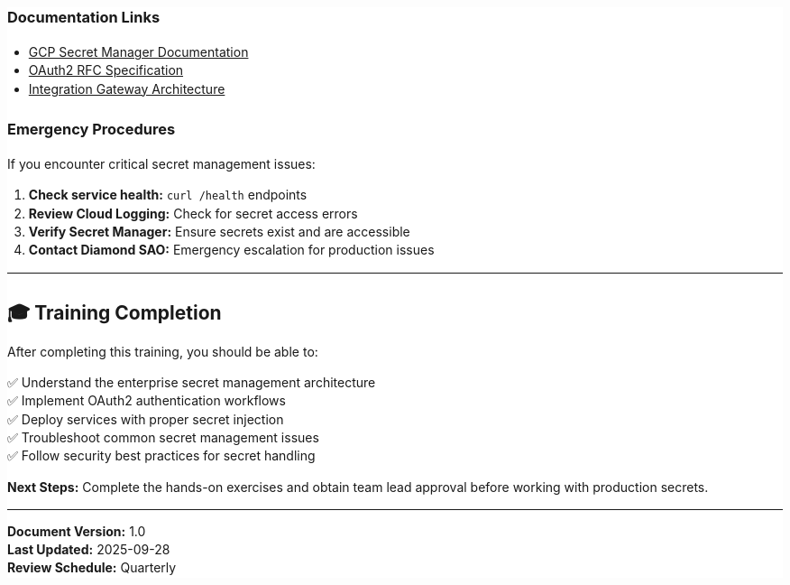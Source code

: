 ### Documentation Links

- [GCP Secret Manager Documentation](https://cloud.google.com/secret-manager/docs)
- [OAuth2 RFC Specification](https://tools.ietf.org/html/rfc6749)
- [Integration Gateway Architecture](./architecture.md)

### Emergency Procedures

If you encounter critical secret management issues:

1. **Check service health:** `curl /health` endpoints
2. **Review Cloud Logging:** Check for secret access errors
3. **Verify Secret Manager:** Ensure secrets exist and are accessible
4. **Contact Diamond SAO:** Emergency escalation for production issues

---

## 🎓 Training Completion

After completing this training, you should be able to:

✅ Understand the enterprise secret management architecture  
✅ Implement OAuth2 authentication workflows  
✅ Deploy services with proper secret injection  
✅ Troubleshoot common secret management issues  
✅ Follow security best practices for secret handling  

**Next Steps:** Complete the hands-on exercises and obtain team lead approval before working with production secrets.

---

**Document Version:** 1.0  
**Last Updated:** 2025-09-28  
**Review Schedule:** Quarterly